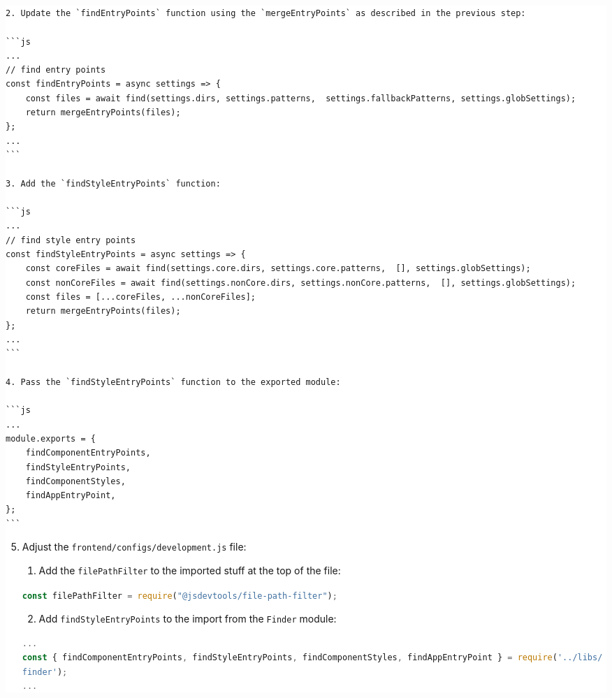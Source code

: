     2. Update the `findEntryPoints` function using the `mergeEntryPoints` as described in the previous step:

    ```js
    ...
    // find entry points
    const findEntryPoints = async settings => {
        const files = await find(settings.dirs, settings.patterns,  settings.fallbackPatterns, settings.globSettings);
        return mergeEntryPoints(files);
    };
    ...
    ```

    3. Add the `findStyleEntryPoints` function:

    ```js
    ...
    // find style entry points
    const findStyleEntryPoints = async settings => {
        const coreFiles = await find(settings.core.dirs, settings.core.patterns,  [], settings.globSettings);
        const nonCoreFiles = await find(settings.nonCore.dirs, settings.nonCore.patterns,  [], settings.globSettings);
        const files = [...coreFiles, ...nonCoreFiles];
        return mergeEntryPoints(files);
    };
    ...
    ```

    4. Pass the `findStyleEntryPoints` function to the exported module:

    ```js
    ...
    module.exports = {
        findComponentEntryPoints,
        findStyleEntryPoints,
        findComponentStyles,
        findAppEntryPoint,
    };
    ```

5. Adjust the `frontend/configs/development.js` file:

    1. Add the `filePathFilter` to the imported stuff at the top of the file:

    ```js
    const filePathFilter = require("@jsdevtools/file-path-filter");
    ```

    2. Add `findStyleEntryPoints` to the import from the `Finder` module:

    ```js
    ...
    const { findComponentEntryPoints, findStyleEntryPoints, findComponentStyles, findAppEntryPoint } = require('../libs/finder');
    ...
    ```
